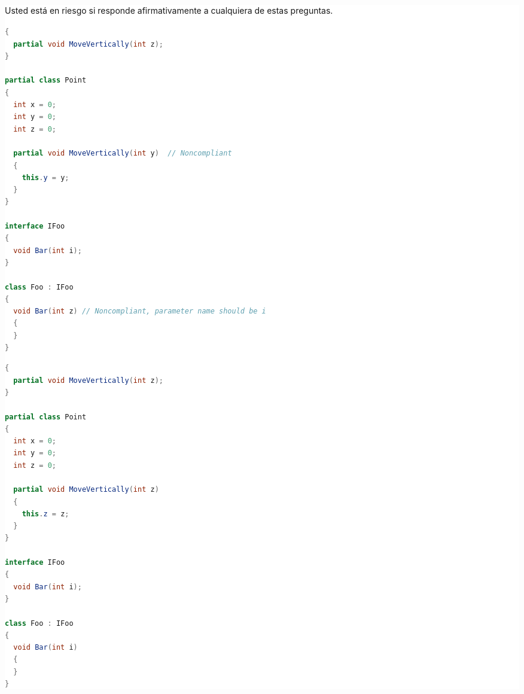 Usted está en riesgo si responde afirmativamente a cualquiera de estas preguntas.

```cs partial class Point
{
  partial void MoveVertically(int z);
}

partial class Point
{
  int x = 0;
  int y = 0;
  int z = 0;

  partial void MoveVertically(int y)  // Noncompliant
  {
    this.y = y;
  }
}

interface IFoo
{
  void Bar(int i);
}

class Foo : IFoo
{
  void Bar(int z) // Noncompliant, parameter name should be i
  {
  }
}
```

```cs partial class Point
{
  partial void MoveVertically(int z);
}

partial class Point
{
  int x = 0;
  int y = 0;
  int z = 0;

  partial void MoveVertically(int z)
  {
    this.z = z;
  }
}

interface IFoo
{
  void Bar(int i);
}

class Foo : IFoo
{
  void Bar(int i)
  {
  }
}
```
